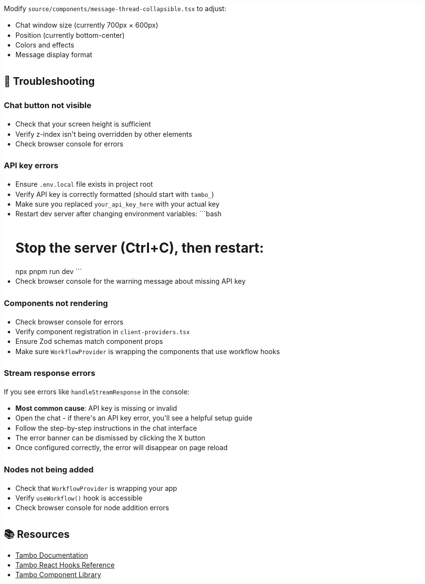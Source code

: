 Modify `source/components/message-thread-collapsible.tsx` to adjust:
- Chat window size (currently 700px × 600px)
- Position (currently bottom-center)
- Colors and effects
- Message display format

## 🐛 Troubleshooting

### Chat button not visible
- Check that your screen height is sufficient
- Verify z-index isn't being overridden by other elements
- Check browser console for errors

### API key errors
- Ensure `.env.local` file exists in project root
- Verify API key is correctly formatted (should start with `tambo_`)
- Make sure you replaced `your_api_key_here` with your actual key
- Restart dev server after changing environment variables:
  \`\`\`bash
  # Stop the server (Ctrl+C), then restart:
  npx pnpm run dev
  \`\`\`
- Check browser console for the warning message about missing API key

### Components not rendering
- Check browser console for errors
- Verify component registration in `client-providers.tsx`
- Ensure Zod schemas match component props
- Make sure `WorkflowProvider` is wrapping the components that use workflow hooks

### Stream response errors
If you see errors like `handleStreamResponse` in the console:
- **Most common cause**: API key is missing or invalid
- Open the chat - if there's an API key error, you'll see a helpful setup guide
- Follow the step-by-step instructions in the chat interface
- The error banner can be dismissed by clicking the X button
- Once configured correctly, the error will disappear on page reload

### Nodes not being added
- Check that `WorkflowProvider` is wrapping your app
- Verify `useWorkflow()` hook is accessible
- Check browser console for node addition errors

## 📚 Resources

- [Tambo Documentation](https://docs.tambo.co)
- [Tambo React Hooks Reference](https://docs.tambo.co/api-reference/react-hooks)
- [Tambo Component Library](https://ui.tambo.co)
